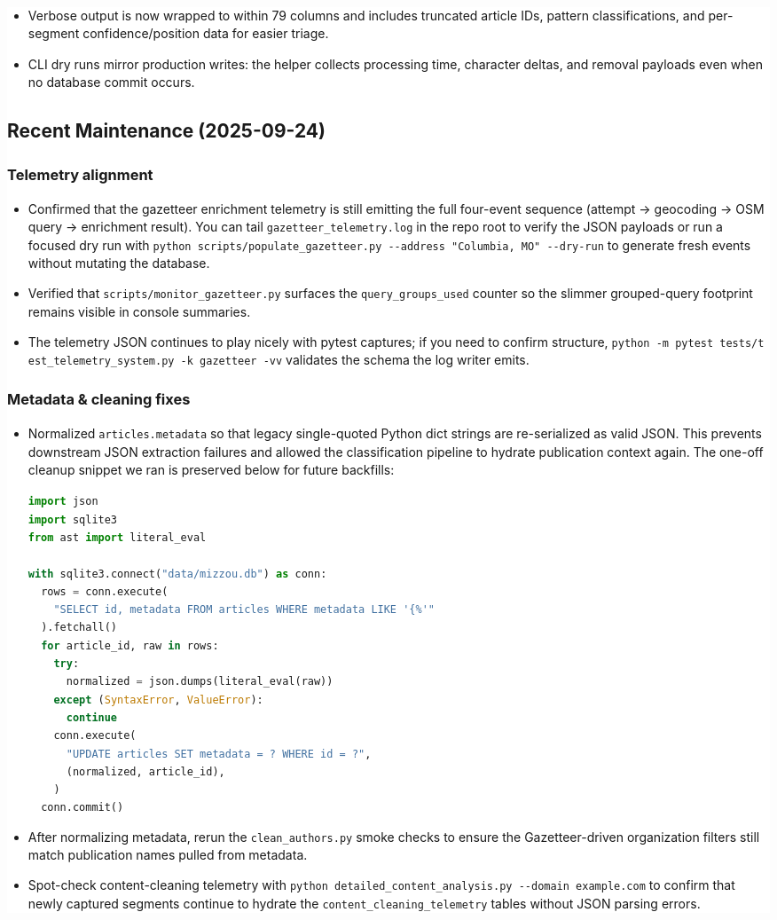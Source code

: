 - Verbose output is now wrapped to within 79 columns and includes truncated article IDs, pattern classifications, and per-segment confidence/position data for easier triage.

- CLI dry runs mirror production writes: the helper collects processing time, character deltas, and removal payloads even when no database commit occurs.

## Recent Maintenance (2025-09-24)

### Telemetry alignment

- Confirmed that the gazetteer enrichment telemetry is still emitting the full four-event sequence (attempt → geocoding → OSM query → enrichment result). You can tail `gazetteer_telemetry.log` in the repo root to verify the JSON payloads or run a focused dry run with `python scripts/populate_gazetteer.py --address "Columbia, MO" --dry-run` to generate fresh events without mutating the database.

- Verified that `scripts/monitor_gazetteer.py` surfaces the `query_groups_used` counter so the slimmer grouped-query footprint remains visible in console summaries.

- The telemetry JSON continues to play nicely with pytest captures; if you need to confirm structure, `python -m pytest tests/test_telemetry_system.py -k gazetteer -vv` validates the schema the log writer emits.

### Metadata & cleaning fixes

- Normalized `articles.metadata` so that legacy single-quoted Python dict strings are re-serialized as valid JSON. This prevents downstream JSON extraction failures and allowed the classification pipeline to hydrate publication context again. The one-off cleanup snippet we ran is preserved below for future backfills:

  ```python
  import json
  import sqlite3
  from ast import literal_eval

  with sqlite3.connect("data/mizzou.db") as conn:
    rows = conn.execute(
      "SELECT id, metadata FROM articles WHERE metadata LIKE '{%'"
    ).fetchall()
    for article_id, raw in rows:
      try:
        normalized = json.dumps(literal_eval(raw))
      except (SyntaxError, ValueError):
        continue
      conn.execute(
        "UPDATE articles SET metadata = ? WHERE id = ?",
        (normalized, article_id),
      )
    conn.commit()
  ```

- After normalizing metadata, rerun the `clean_authors.py` smoke checks to ensure the Gazetteer-driven organization filters still match publication names pulled from metadata.

- Spot-check content-cleaning telemetry with `python detailed_content_analysis.py --domain example.com` to confirm that newly captured segments continue to hydrate the `content_cleaning_telemetry` tables without JSON parsing errors.
